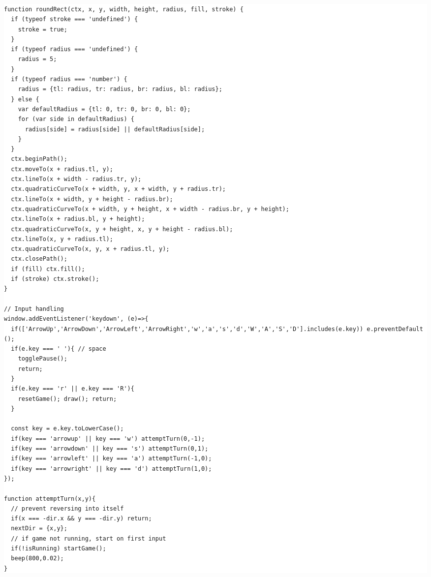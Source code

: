     function roundRect(ctx, x, y, width, height, radius, fill, stroke) {
      if (typeof stroke === 'undefined') {
        stroke = true;
      }
      if (typeof radius === 'undefined') {
        radius = 5;
      }
      if (typeof radius === 'number') {
        radius = {tl: radius, tr: radius, br: radius, bl: radius};
      } else {
        var defaultRadius = {tl: 0, tr: 0, br: 0, bl: 0};
        for (var side in defaultRadius) {
          radius[side] = radius[side] || defaultRadius[side];
        }
      }
      ctx.beginPath();
      ctx.moveTo(x + radius.tl, y);
      ctx.lineTo(x + width - radius.tr, y);
      ctx.quadraticCurveTo(x + width, y, x + width, y + radius.tr);
      ctx.lineTo(x + width, y + height - radius.br);
      ctx.quadraticCurveTo(x + width, y + height, x + width - radius.br, y + height);
      ctx.lineTo(x + radius.bl, y + height);
      ctx.quadraticCurveTo(x, y + height, x, y + height - radius.bl);
      ctx.lineTo(x, y + radius.tl);
      ctx.quadraticCurveTo(x, y, x + radius.tl, y);
      ctx.closePath();
      if (fill) ctx.fill();
      if (stroke) ctx.stroke();
    }

    // Input handling
    window.addEventListener('keydown', (e)=>{
      if(['ArrowUp','ArrowDown','ArrowLeft','ArrowRight','w','a','s','d','W','A','S','D'].includes(e.key)) e.preventDefault();
      if(e.key === ' '){ // space
        togglePause();
        return;
      }
      if(e.key === 'r' || e.key === 'R'){
        resetGame(); draw(); return;
      }

      const key = e.key.toLowerCase();
      if(key === 'arrowup' || key === 'w') attemptTurn(0,-1);
      if(key === 'arrowdown' || key === 's') attemptTurn(0,1);
      if(key === 'arrowleft' || key === 'a') attemptTurn(-1,0);
      if(key === 'arrowright' || key === 'd') attemptTurn(1,0);
    });

    function attemptTurn(x,y){
      // prevent reversing into itself
      if(x === -dir.x && y === -dir.y) return;
      nextDir = {x,y};
      // if game not running, start on first input
      if(!isRunning) startGame();
      beep(800,0.02);
    }
